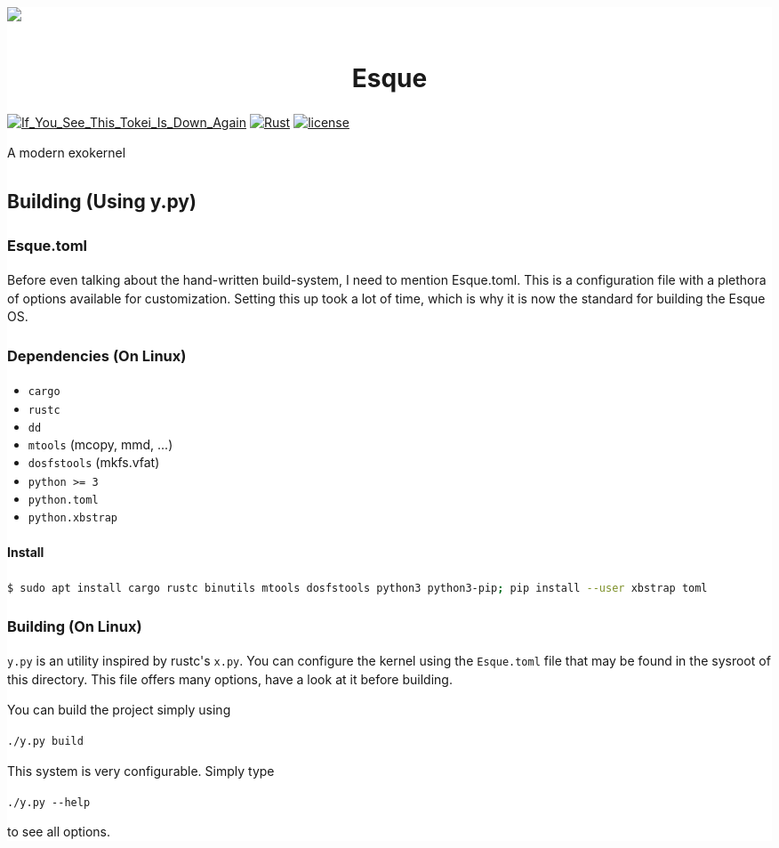 ![](binaries/brand/twitter_header_photo_2.png)

<p align="center">
    <h1 align="center">Esque</h1>
</p>

[![If_You_See_This_Tokei_Is_Down_Again](https://tokei.rs/b1/github/visionizer/esque)](https://github.com/visionizer/esque)
[![Rust](https://img.shields.io/badge/rust-%23000000.svg?style=for-the-badge&logo=rust&logoColor=white)](https://github.com/visionizer/esque)
[![license](https://img.shields.io/github/license/visionizer/esque?style=for-the-badge)](https://github.com/visionizer/esque)

A modern exokernel


## Building (Using y.py)

### Esque.toml

Before even talking about the hand-written build-system, I need to mention Esque.toml. This is a configuration file with a plethora of options available for customization. Setting this up took a lot of time, which is why it is now the standard for building the Esque OS.

### Dependencies (On Linux)
- `cargo`
- `rustc`
- `dd`
- `mtools` (mcopy, mmd, ...)
- `dosfstools` (mkfs.vfat)
- `python >= 3`
- `python.toml`
- `python.xbstrap`

#### Install
```sh
$ sudo apt install cargo rustc binutils mtools dosfstools python3 python3-pip; pip install --user xbstrap toml
```

### Building (On Linux)
`y.py` is an utility inspired by rustc's `x.py`. You can configure
the kernel using the `Esque.toml` file that may be found in the sysroot of this directory. This file offers many options, have a look at it before building.

You can build the project simply using
```
./y.py build
```
This system is very configurable. Simply type
```
./y.py --help
```
to see all options.
